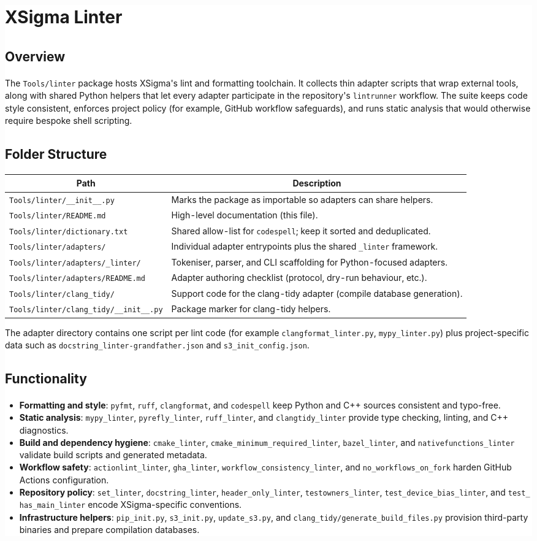 # XSigma Linter

## Overview
The `Tools/linter` package hosts XSigma's lint and formatting toolchain. It
collects thin adapter scripts that wrap external tools, along with shared
Python helpers that let every adapter participate in the repository's
`lintrunner` workflow. The suite keeps code style consistent, enforces project
policy (for example, GitHub workflow safeguards), and runs static analysis that
would otherwise require bespoke shell scripting.

## Folder Structure
| Path | Description |
| --- | --- |
| `Tools/linter/__init__.py` | Marks the package as importable so adapters can share helpers. |
| `Tools/linter/README.md` | High-level documentation (this file). |
| `Tools/linter/dictionary.txt` | Shared allow-list for `codespell`; keep it sorted and deduplicated. |
| `Tools/linter/adapters/` | Individual adapter entrypoints plus the shared `_linter` framework. |
| `Tools/linter/adapters/_linter/` | Tokeniser, parser, and CLI scaffolding for Python-focused adapters. |
| `Tools/linter/adapters/README.md` | Adapter authoring checklist (protocol, dry-run behaviour, etc.). |
| `Tools/linter/clang_tidy/` | Support code for the clang-tidy adapter (compile database generation). |
| `Tools/linter/clang_tidy/__init__.py` | Package marker for clang-tidy helpers. |

The adapter directory contains one script per lint code (for example
`clangformat_linter.py`, `mypy_linter.py`) plus project-specific data such as
`docstring_linter-grandfather.json` and `s3_init_config.json`.

## Functionality
- **Formatting and style**: `pyfmt`, `ruff`, `clangformat`, and `codespell` keep
  Python and C++ sources consistent and typo-free.
- **Static analysis**: `mypy_linter`, `pyrefly_linter`, `ruff_linter`, and
  `clangtidy_linter` provide type checking, linting, and C++ diagnostics.
- **Build and dependency hygiene**: `cmake_linter`, `cmake_minimum_required_linter`,
  `bazel_linter`, and `nativefunctions_linter` validate build scripts and
  generated metadata.
- **Workflow safety**: `actionlint_linter`, `gha_linter`, `workflow_consistency_linter`,
  and `no_workflows_on_fork` harden GitHub Actions configuration.
- **Repository policy**: `set_linter`, `docstring_linter`, `header_only_linter`,
  `testowners_linter`, `test_device_bias_linter`, and `test_has_main_linter`
  encode XSigma-specific conventions.
- **Infrastructure helpers**: `pip_init.py`, `s3_init.py`, `update_s3.py`, and
  `clang_tidy/generate_build_files.py` provision third-party binaries and prepare
  compilation databases.
